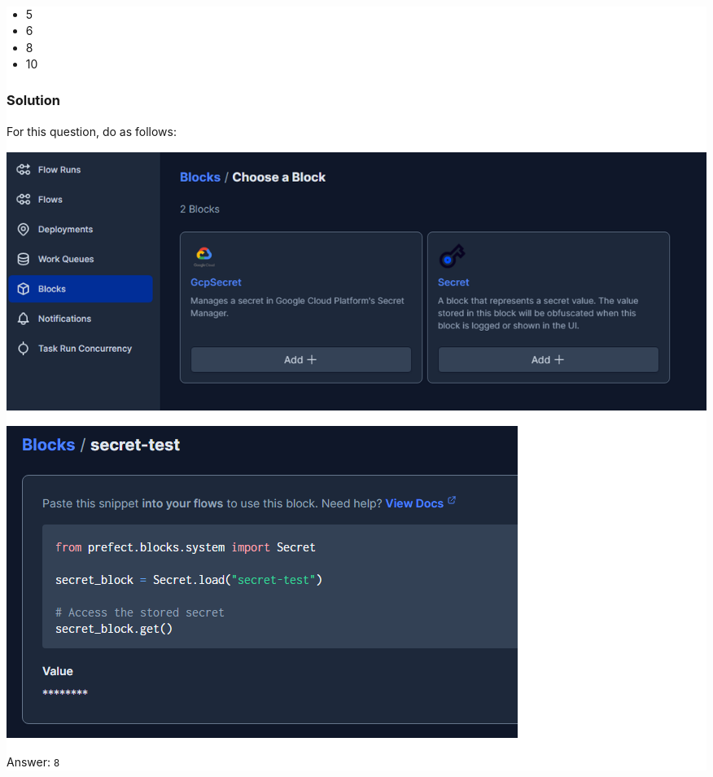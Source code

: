 - 5
- 6
- 8
- 10

### Solution

For this question, do as follows:

![secret_1](./images/secret_1.png)

![secret_2](./images/secret_2.png)

Answer: `8`
